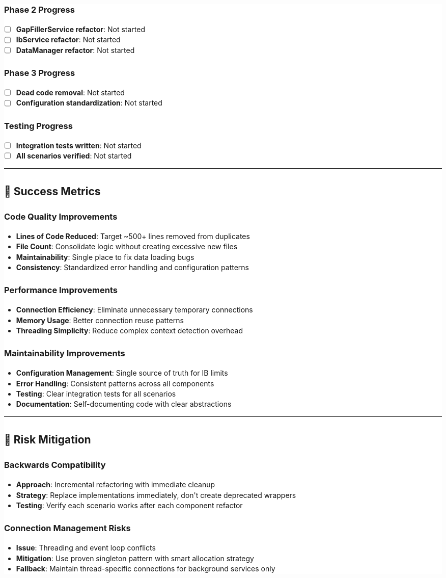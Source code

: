### **Phase 2 Progress**
- [ ] **GapFillerService refactor**: Not started
- [ ] **IbService refactor**: Not started
- [ ] **DataManager refactor**: Not started

### **Phase 3 Progress**
- [ ] **Dead code removal**: Not started
- [ ] **Configuration standardization**: Not started

### **Testing Progress**
- [ ] **Integration tests written**: Not started
- [ ] **All scenarios verified**: Not started

---

## 🎯 **Success Metrics**

### **Code Quality Improvements**
- **Lines of Code Reduced**: Target ~500+ lines removed from duplicates
- **File Count**: Consolidate logic without creating excessive new files
- **Maintainability**: Single place to fix data loading bugs
- **Consistency**: Standardized error handling and configuration patterns

### **Performance Improvements**
- **Connection Efficiency**: Eliminate unnecessary temporary connections
- **Memory Usage**: Better connection reuse patterns
- **Threading Simplicity**: Reduce complex context detection overhead

### **Maintainability Improvements**
- **Configuration Management**: Single source of truth for IB limits
- **Error Handling**: Consistent patterns across all components  
- **Testing**: Clear integration tests for all scenarios
- **Documentation**: Self-documenting code with clear abstractions

---

## 🚨 **Risk Mitigation**

### **Backwards Compatibility**
- **Approach**: Incremental refactoring with immediate cleanup
- **Strategy**: Replace implementations immediately, don't create deprecated wrappers
- **Testing**: Verify each scenario works after each component refactor

### **Connection Management Risks**
- **Issue**: Threading and event loop conflicts
- **Mitigation**: Use proven singleton pattern with smart allocation strategy
- **Fallback**: Maintain thread-specific connections for background services only
